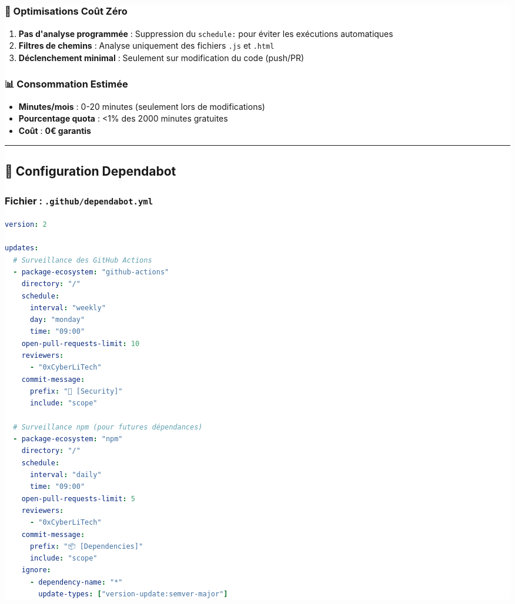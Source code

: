 ### 🎯 Optimisations Coût Zéro

1. **Pas d'analyse programmée** : Suppression du `schedule:` pour éviter les exécutions automatiques
2. **Filtres de chemins** : Analyse uniquement des fichiers `.js` et `.html`
3. **Déclenchement minimal** : Seulement sur modification du code (push/PR)

### 📊 Consommation Estimée

- **Minutes/mois** : 0-20 minutes (seulement lors de modifications)
- **Pourcentage quota** : <1% des 2000 minutes gratuites
- **Coût** : **0€ garantis**

---

## 🤖 Configuration Dependabot

### Fichier : `.github/dependabot.yml`

```yaml
version: 2

updates:
  # Surveillance des GitHub Actions
  - package-ecosystem: "github-actions"
    directory: "/"
    schedule:
      interval: "weekly"
      day: "monday"
      time: "09:00"
    open-pull-requests-limit: 10
    reviewers:
      - "0xCyberLiTech"
    commit-message:
      prefix: "🔧 [Security]"
      include: "scope"

  # Surveillance npm (pour futures dépendances)
  - package-ecosystem: "npm"
    directory: "/"
    schedule:
      interval: "daily"
      time: "09:00"
    open-pull-requests-limit: 5
    reviewers:
      - "0xCyberLiTech"
    commit-message:
      prefix: "📦 [Dependencies]"
      include: "scope"
    ignore:
      - dependency-name: "*"
        update-types: ["version-update:semver-major"]
```
